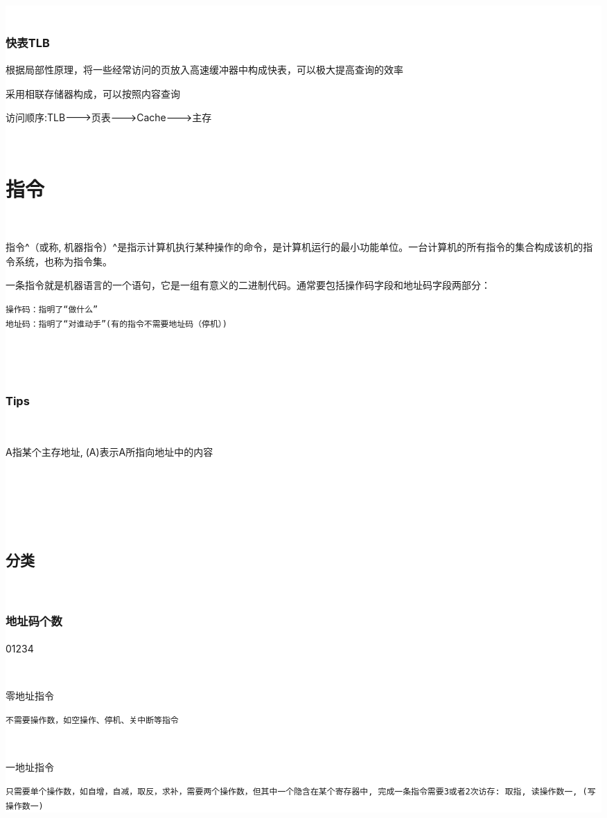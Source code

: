 ‍

### 快表TLB

根据局部性原理，将一些经常访问的页放入高速缓冲器中构成快表，可以极大提高查询的效率

采用相联存储器构成，可以按照内容查询  

访问顺序:TLB--->页表--->Cache--->主存

​​​​

# 指令

‍

指令^（或称, 机器指令）^是指示计算机执行某种操作的命令，是计算机运行的最小功能单位。一台计算机的所有指令的集合构成该机的指令系统，也称为指令集。

一条指令就是机器语言的一个语句，它是一组有意义的二进制代码。通常要包括操作码字段和地址码字段两部分：

    操作码：指明了“做什么”  
    地址码：指明了“对谁动手”(有的指令不需要地址码（停机）)

‍

‍

### Tips

‍

A指某个主存地址, (A)表示A所指向地址中的内容

‍

‍

‍

## 分类

‍

### 地址码个数

01234

‍

零地址指令

    不需要操作数，如空操作、停机、关中断等指令

​​

一地址指令

    只需要单个操作数，如自增，自减，取反，求补，需要两个操作数，但其中一个隐含在某个寄存器中, 完成一条指令需要3或者2次访存: 取指, 读操作数一, (写操作数一)
